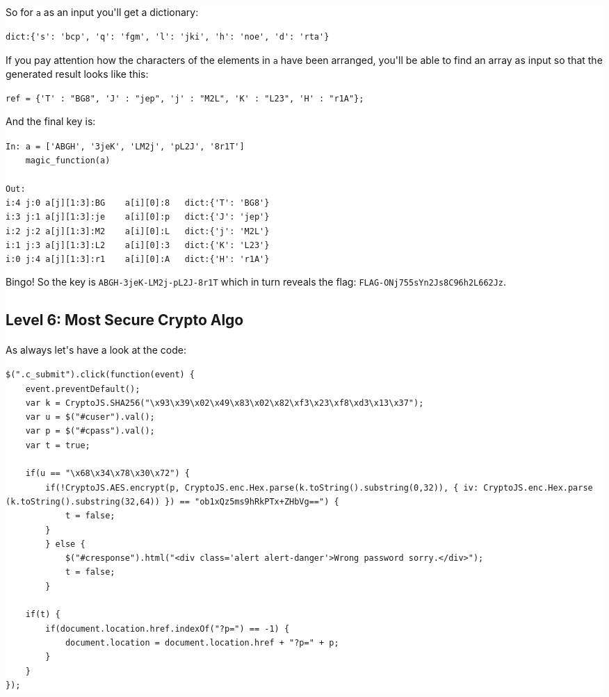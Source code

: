 So for `a` as an input you'll get a dictionary:

```.python
dict:{'s': 'bcp', 'q': 'fgm', 'l': 'jki', 'h': 'noe', 'd': 'rta'}
```

If you pay attention how the characters of the elements in `a` have been arranged, 
you'll be able to find an array as input so that the generated result looks like this:

```.python
ref = {'T' : "BG8", 'J' : "jep", 'j' : "M2L", 'K' : "L23", 'H' : "r1A"};
```

And the final key is:

```.python
In: a = ['ABGH', '3jeK', 'LM2j', 'pL2J', '8r1T']
    magic_function(a)

Out:
i:4 j:0 a[j][1:3]:BG    a[i][0]:8   dict:{'T': 'BG8'}
i:3 j:1 a[j][1:3]:je    a[i][0]:p   dict:{'J': 'jep'}
i:2 j:2 a[j][1:3]:M2    a[i][0]:L   dict:{'j': 'M2L'}
i:1 j:3 a[j][1:3]:L2    a[i][0]:3   dict:{'K': 'L23'}
i:0 j:4 a[j][1:3]:r1    a[i][0]:A   dict:{'H': 'r1A'}
```

Bingo! So the key is `ABGH-3jeK-LM2j-pL2J-8r1T` which in turn reveals the flag: 
`FLAG-ONj755sYn2Js8C96h2L662Jz`.  


## Level 6: Most Secure Crypto Algo

As always let's have a look at the code:

```.javascript
$(".c_submit").click(function(event) {
    event.preventDefault();
    var k = CryptoJS.SHA256("\x93\x39\x02\x49\x83\x02\x82\xf3\x23\xf8\xd3\x13\x37");
    var u = $("#cuser").val();
    var p = $("#cpass").val();
    var t = true;

    if(u == "\x68\x34\x78\x30\x72") {
        if(!CryptoJS.AES.encrypt(p, CryptoJS.enc.Hex.parse(k.toString().substring(0,32)), { iv: CryptoJS.enc.Hex.parse(k.toString().substring(32,64)) }) == "ob1xQz5ms9hRkPTx+ZHbVg==") {
            t = false;
        }
        } else {
            $("#cresponse").html("<div class='alert alert-danger'>Wrong password sorry.</div>");
            t = false;
        }

    if(t) {
        if(document.location.href.indexOf("?p=") == -1) {
            document.location = document.location.href + "?p=" + p;
        }
    }
});
```
